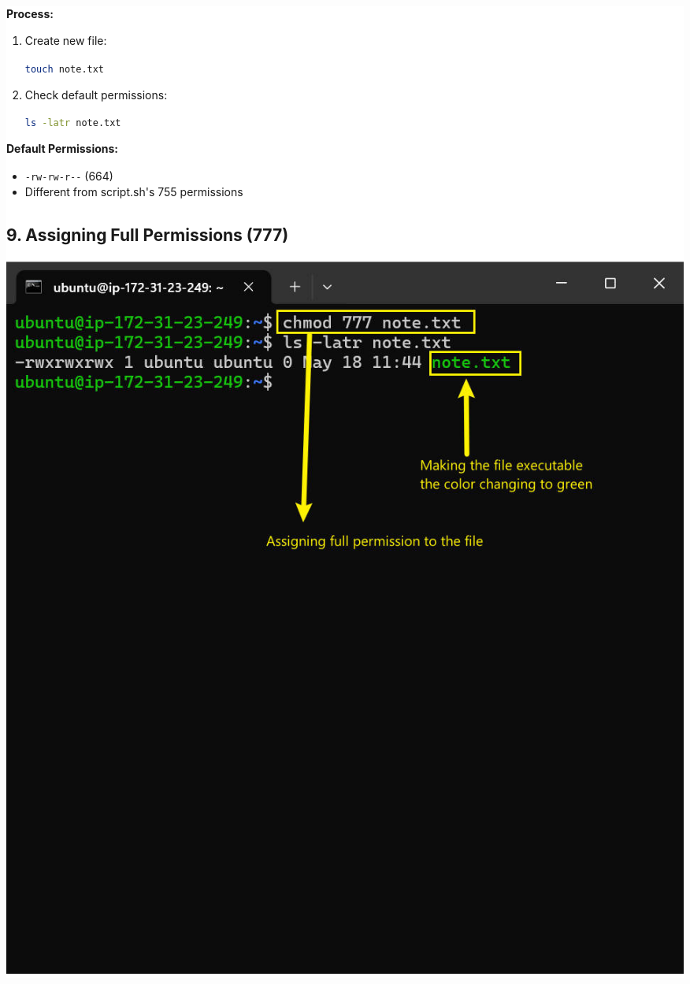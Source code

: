 **Process:**
1. Create new file:
   ```bash
   touch note.txt
   ```
2. Check default permissions:
   ```bash
   ls -latr note.txt
   ```

**Default Permissions:**
- `-rw-rw-r--` (664)
- Different from script.sh's 755 permissions

## 9. Assigning Full Permissions (777)
![Full permissions](./img/9.%20Assigning%20full%20permission.jpg)
